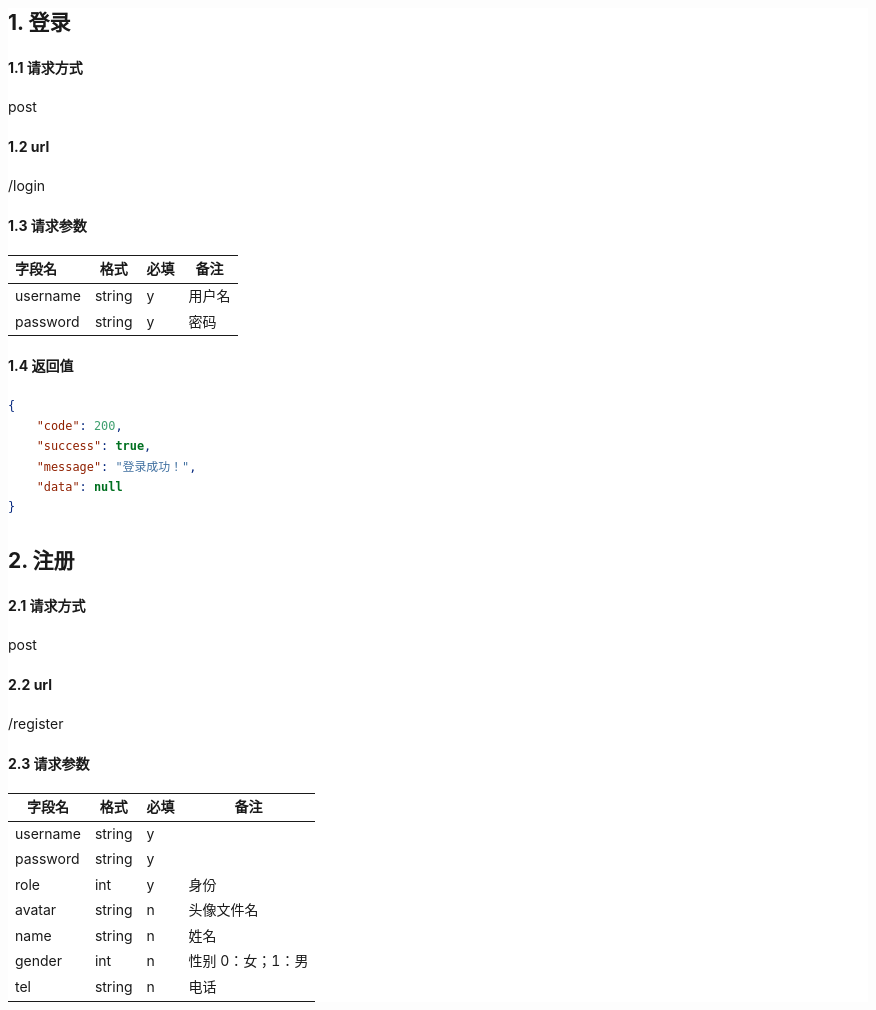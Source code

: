 ## 1. 登录

#### 1.1 请求方式

post

#### 1.2 url

/login

#### 1.3 请求参数

| 字段名   | 格式   | 必填 | 备注   |
| :------- | ------ | ---- | ------ |
| username | string | y    | 用户名 |
| password | string | y    | 密码   |



#### 1.4 返回值

```json
{
    "code": 200,
    "success": true,
    "message": "登录成功！",
    "data": null
}
```

## 2. 注册

#### 2.1 请求方式

post

#### 2.2 url

/register

#### 2.3 请求参数

| 字段名   | 格式   | 必填 | 备注              |
| -------- | ------ | ---- | ----------------- |
| username | string | y    |                   |
| password | string | y    |                   |
| role     | int    | y    | 身份              |
| avatar   | string | n    | 头像文件名        |
| name     | string | n    | 姓名              |
| gender   | int    | n    | 性别 0：女；1：男 |
| tel      | string | n    | 电话              |
